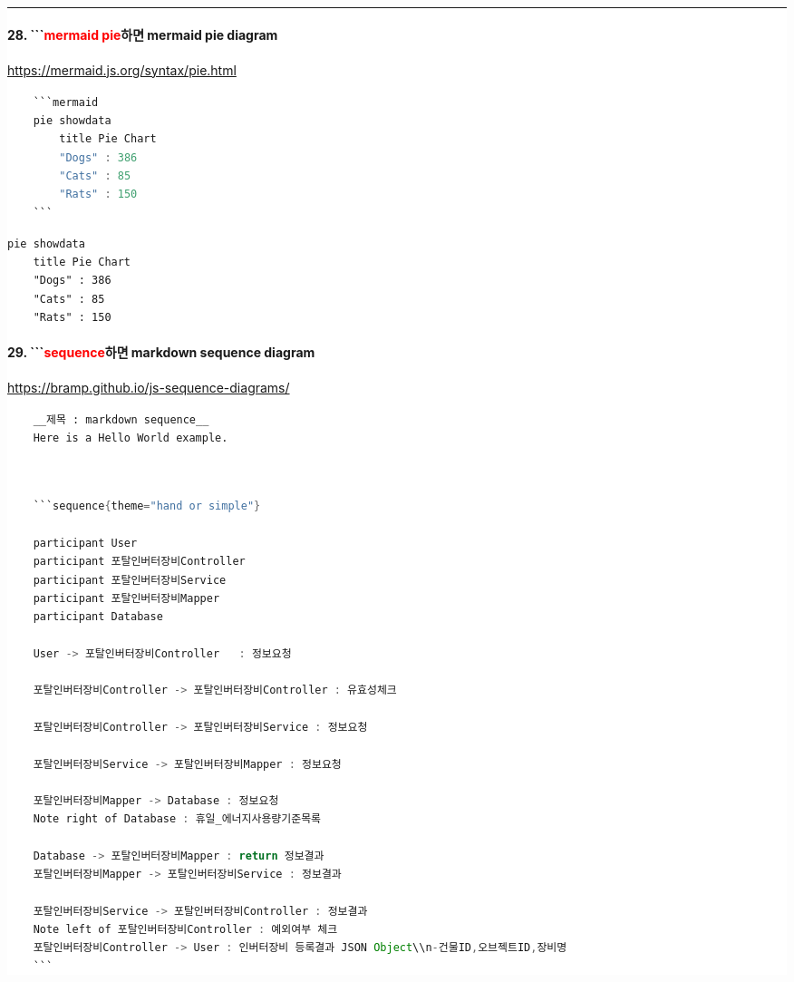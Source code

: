 ```mermaid
```
---

####  28. \```<font color="red">mermaid pie</font>하면 mermaid pie diagram

https://mermaid.js.org/syntax/pie.html


```java
    ```mermaid
    pie showdata
        title Pie Chart
        "Dogs" : 386
        "Cats" : 85
        "Rats" : 150
    ```
```

```mermaid
pie showdata
    title Pie Chart
    "Dogs" : 386
    "Cats" : 85
    "Rats" : 150
```


#### 29. \```<font color="red">sequence</font>하면 markdown sequence diagram


https://bramp.github.io/js-sequence-diagrams/

```
    __제목 : markdown sequence__
    Here is a Hello World example.
```
```java


    ```sequence{theme="hand or simple"}

    participant User
    participant 포탈인버터장비Controller
    participant 포탈인버터장비Service
    participant 포탈인버터장비Mapper
    participant Database

    User -> 포탈인버터장비Controller   : 정보요청

    포탈인버터장비Controller -> 포탈인버터장비Controller : 유효성체크

    포탈인버터장비Controller -> 포탈인버터장비Service : 정보요청

    포탈인버터장비Service -> 포탈인버터장비Mapper : 정보요청

    포탈인버터장비Mapper -> Database : 정보요청
    Note right of Database : 휴일_에너지사용량기준목록

    Database -> 포탈인버터장비Mapper : return 정보결과
    포탈인버터장비Mapper -> 포탈인버터장비Service : 정보결과

    포탈인버터장비Service -> 포탈인버터장비Controller : 정보결과
    Note left of 포탈인버터장비Controller : 예외여부 체크
    포탈인버터장비Controller -> User : 인버터장비 등록결과 JSON Object\\n-건물ID,오브젝트ID,장비명
    ```

```